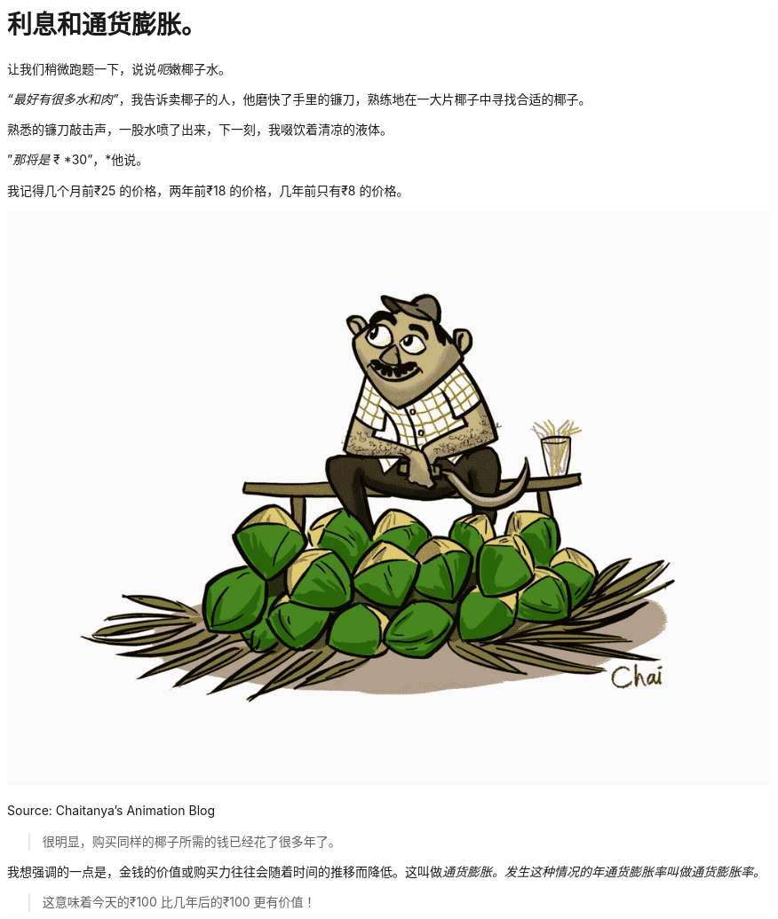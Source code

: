 # 利息和通货膨胀。

让我们稍微跑题一下，说说*呃*嫩椰子水。

*“最好有很多水和肉”*，我告诉卖椰子的人，他磨快了手里的镰刀，熟练地在一大片椰子中寻找合适的椰子。

熟悉的镰刀敲击声，一股水喷了出来，下一刻，我啜饮着清凉的液体。

”*那将是* ₹ *30”，*他说。

我记得几个月前₹25 的价格，两年前₹18 的价格，几年前只有₹8 的价格。

![](img/22b6f381b9353acb4b850ba1de5cf286.png)

Source: Chaitanya’s Animation Blog

> 很明显，购买同样的椰子所需的钱已经花了很多年了。

我想强调的一点是，金钱的价值或购买力往往会随着时间的推移而降低。这叫做*通货膨胀。发生这种情况的年通货膨胀率叫做通货膨胀率。*

> 这意味着今天的₹100 比几年后的₹100 更有价值！

